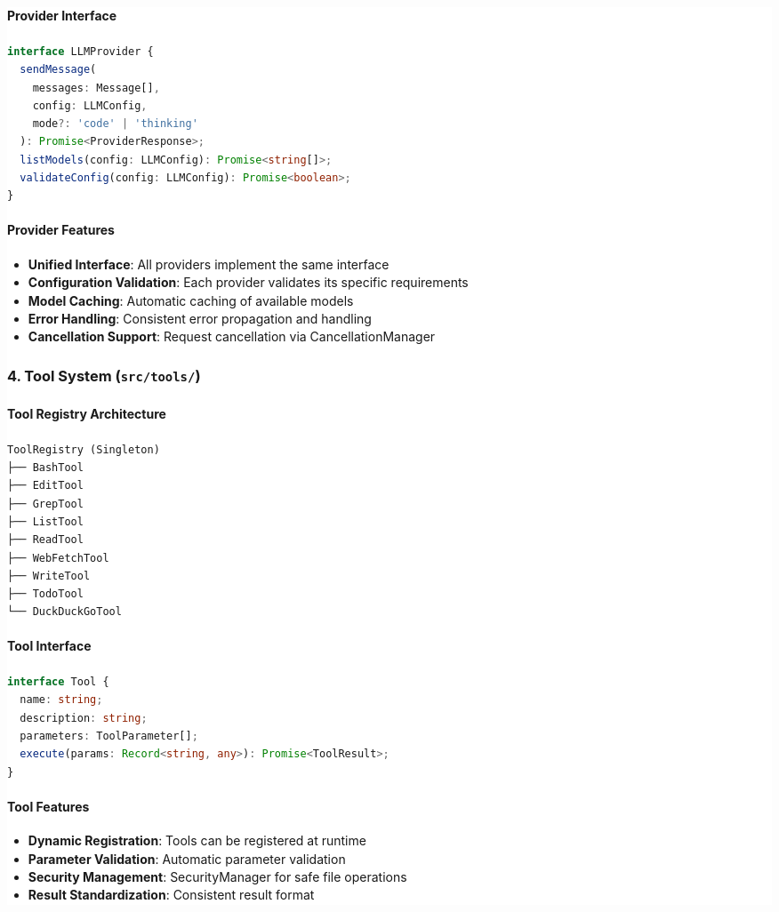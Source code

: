 #### Provider Interface

```typescript
interface LLMProvider {
  sendMessage(
    messages: Message[],
    config: LLMConfig,
    mode?: 'code' | 'thinking'
  ): Promise<ProviderResponse>;
  listModels(config: LLMConfig): Promise<string[]>;
  validateConfig(config: LLMConfig): Promise<boolean>;
}
```

#### Provider Features

- **Unified Interface**: All providers implement the same interface
- **Configuration Validation**: Each provider validates its specific requirements
- **Model Caching**: Automatic caching of available models
- **Error Handling**: Consistent error propagation and handling
- **Cancellation Support**: Request cancellation via CancellationManager

### 4. Tool System (`src/tools/`)

#### Tool Registry Architecture

```
ToolRegistry (Singleton)
├── BashTool
├── EditTool
├── GrepTool
├── ListTool
├── ReadTool
├── WebFetchTool
├── WriteTool
├── TodoTool
└── DuckDuckGoTool
```

#### Tool Interface

```typescript
interface Tool {
  name: string;
  description: string;
  parameters: ToolParameter[];
  execute(params: Record<string, any>): Promise<ToolResult>;
}
```

#### Tool Features

- **Dynamic Registration**: Tools can be registered at runtime
- **Parameter Validation**: Automatic parameter validation
- **Security Management**: SecurityManager for safe file operations
- **Result Standardization**: Consistent result format
